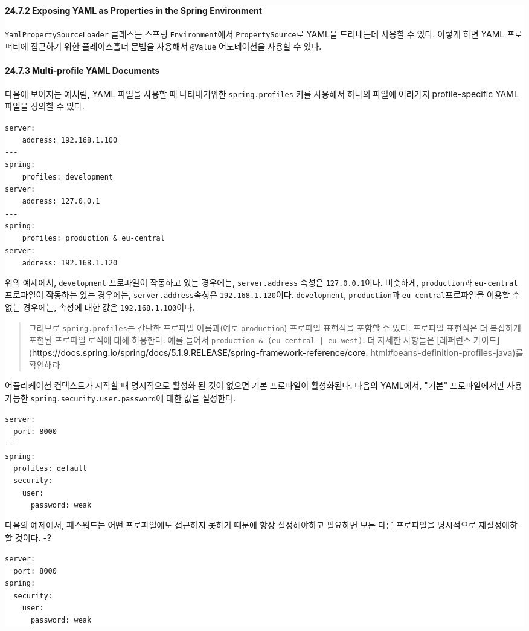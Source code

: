 #### 24.7.2 Exposing YAML as Properties in the Spring Environment
`YamlPropertySourceLoader` 클래스는 스프링 `Environment`에서 `PropertySource`로 YAML을 드러내는데 사용할 수 있다. 이렇게 하면 YAML 프로퍼티에 접근하기 위한 플레이스홀더 문법을 사용해서 `@Value` 어노테이션을 사용할 수 있다.

#### 24.7.3 Multi-profile YAML Documents
다음에 보여지는 예처럼, YAML 파일을 사용할 때 나타내기위한 `spring.profiles` 키를 사용해서 하나의 파일에 여러가지 profile-specific YAML 파일을 정의할 수 있다.

```
server:
	address: 192.168.1.100
---
spring:
	profiles: development
server:
	address: 127.0.0.1
---
spring:
	profiles: production & eu-central
server:
	address: 192.168.1.120
```

위의 예제에서, `development` 프로파일이 작동하고 있는 경우에는, `server.address` 속성은 `127.0.0.1`이다. 비슷하게, `production`과 `eu-central` 프로파일이 작동하는 있는 경우에는, `server.address`속성은 `192.168.1.120`이다. `development`, `production`과 `eu-central`프로파일을 이용할 수 없는 경우에는, 속성에 대한 값은 `192.168.1.100`이다.

> 그러므로 `spring.profiles`는 간단한 프로파일 이름과(예로 `production`) 프로파일 표현식을 포함할 수 있다. 프로파일 표현식은 더 복잡하게 포현된 프로파일 로직에 대해 허용한다. 예를 들어서 `production & (eu-central | eu-west)`. 더 자세한 사항들은 [레퍼런스 가이드](https://docs.spring.io/spring/docs/5.1.9.RELEASE/spring-framework-reference/core.
html#beans-definition-profiles-java)를 확인해라

어플리케이션 컨텍스트가 시작할 때 명시적으로 활성화 된 것이 없으면 기본 프로파일이 활성화된다. 다음의 YAML에서, "기본" 프로파일에서만 사용 가능한 `spring.security.user.password`에 대한 값을 설정한다.

```
server:
  port: 8000
---
spring:
  profiles: default
  security:
    user:
      password: weak
```

다음의 예제에서, 패스워드는 어떤 프로파일에도 접근하지 못하기 때문에 항상 설정해야하고 필요하면 모든 다른 프로파일을 명시적으로 재설정애햐 할 것이다. -?

```
server:
  port: 8000
spring:
  security:
    user:
      password: weak
```
